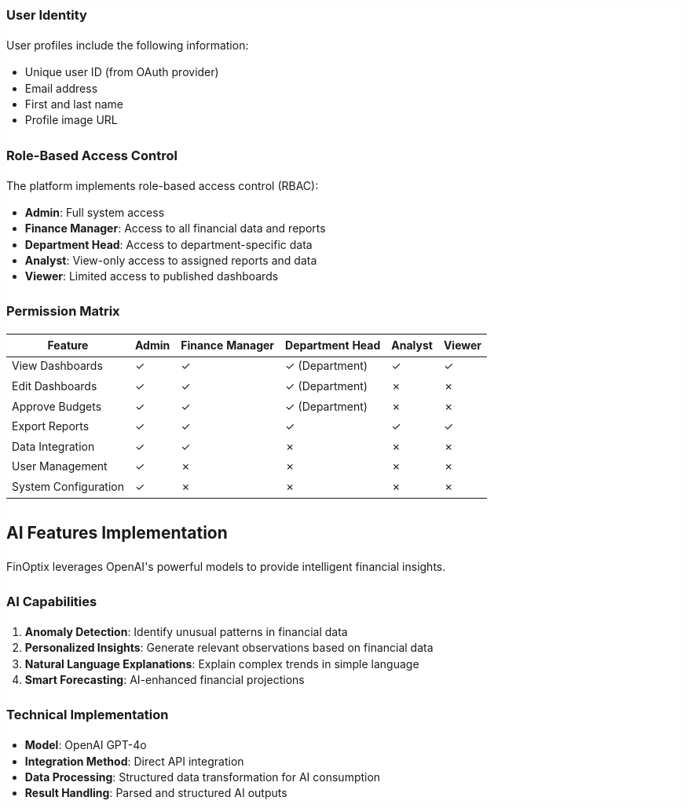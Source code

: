 ### User Identity

User profiles include the following information:

- Unique user ID (from OAuth provider)
- Email address
- First and last name
- Profile image URL

### Role-Based Access Control

The platform implements role-based access control (RBAC):

- **Admin**: Full system access
- **Finance Manager**: Access to all financial data and reports
- **Department Head**: Access to department-specific data
- **Analyst**: View-only access to assigned reports and data
- **Viewer**: Limited access to published dashboards

### Permission Matrix

| Feature               | Admin | Finance Manager | Department Head | Analyst | Viewer |
|-----------------------|-------|-----------------|-----------------|---------|--------|
| View Dashboards       | ✓     | ✓               | ✓ (Department)  | ✓      | ✓      |
| Edit Dashboards       | ✓     | ✓               | ✓ (Department)  | ✗      | ✗      |
| Approve Budgets       | ✓     | ✓               | ✓ (Department)  | ✗      | ✗      |
| Export Reports        | ✓     | ✓               | ✓               | ✓      | ✓      |
| Data Integration      | ✓     | ✓               | ✗               | ✗      | ✗      |
| User Management       | ✓     | ✗               | ✗               | ✗      | ✗      |
| System Configuration  | ✓     | ✗               | ✗               | ✗      | ✗      |

## AI Features Implementation

FinOptix leverages OpenAI's powerful models to provide intelligent financial insights.

### AI Capabilities

1. **Anomaly Detection**: Identify unusual patterns in financial data
2. **Personalized Insights**: Generate relevant observations based on financial data
3. **Natural Language Explanations**: Explain complex trends in simple language
4. **Smart Forecasting**: AI-enhanced financial projections

### Technical Implementation

- **Model**: OpenAI GPT-4o
- **Integration Method**: Direct API integration
- **Data Processing**: Structured data transformation for AI consumption
- **Result Handling**: Parsed and structured AI outputs
